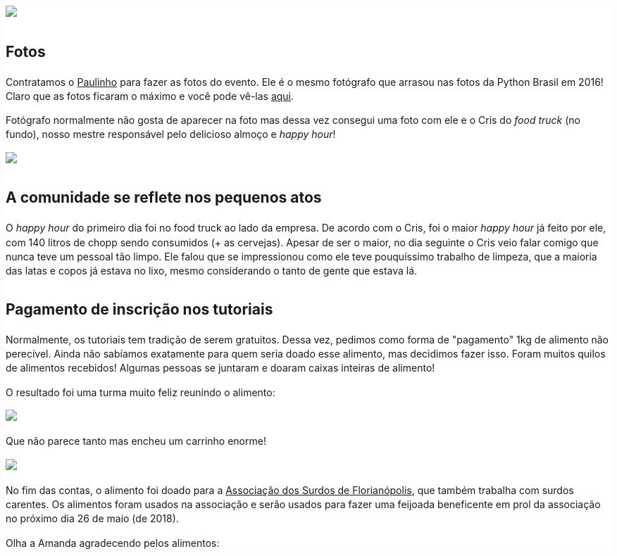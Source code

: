 ![](https://i.imgur.com/lcKsLke.jpg)

## Fotos

Contratamos o [Paulinho](http://www.paulinhosefton.com/) para fazer as fotos do evento. Ele é o mesmo fotógrafo que 
arrasou nas fotos da Python Brasil em 2016! Claro que as fotos ficaram o  máximo e você pode vê-las [aqui](https://www.flickr.com/photos/156545440@N02/albums/72157667699037768/with/27524999008/).

Fotógrafo normalmente não gosta de aparecer na foto mas dessa vez consegui uma foto com ele e o Cris do *food truck* (no fundo), 
nosso mestre responsável pelo delicioso almoço e *happy hour*!

![](https://i.imgur.com/iqxhqrc.jpg)

## A comunidade se reflete nos pequenos atos

O *happy hour* do primeiro dia foi no food truck ao lado da empresa. De acordo com o Cris, foi o maior *happy hour* já feito 
por ele, com 140 litros de chopp sendo consumidos (+ as cervejas). Apesar de ser o maior, no dia seguinte o Cris veio falar 
comigo que nunca teve um pessoal tão limpo. Ele falou que se impressionou como ele teve pouquíssimo trabalho de limpeza, 
que a maioria das latas e copos 
já estava no lixo, mesmo considerando o tanto de gente que estava lá.

## Pagamento de inscrição nos tutoriais

Normalmente, os tutoriais tem tradição de serem gratuitos. Dessa vez, pedimos como forma de "pagamento" 1kg de alimento não 
perecível. Ainda não sabíamos exatamente para quem seria doado esse alimento, mas decidimos fazer isso. Foram muitos 
quilos de alimentos recebidos! Algumas pessoas se juntaram e doaram caixas inteiras de alimento! 

O resultado foi uma turma muito feliz reunindo o alimento:

![](https://i.imgur.com/dHOqz2G.jpg)

Que não parece tanto mas encheu um carrinho enorme!

![](https://i.imgur.com/c49SXhB.jpg)

No fim das contas, o alimento foi doado para a [Associação dos Surdos de Florianópolis](http://www.asgfsurdos.org.br/), que também trabalha com surdos 
carentes. Os alimentos foram usados na associação e serão usados para fazer uma feijoada beneficente em prol da associação no 
próximo dia 26 de maio (de 2018). 

Olha a Amanda agradecendo pelos alimentos:

<iframe width="560" height="315" src="https://www.youtube.com/embed/-qtSwEBsue0" frameborder="0" allow="autoplay; encrypted-media" allowfullscreen></iframe>
